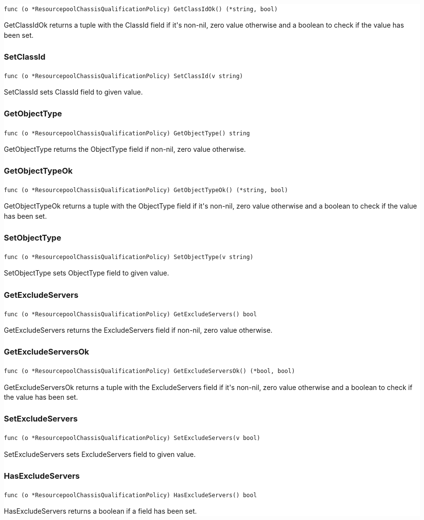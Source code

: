 `func (o *ResourcepoolChassisQualificationPolicy) GetClassIdOk() (*string, bool)`

GetClassIdOk returns a tuple with the ClassId field if it's non-nil, zero value otherwise
and a boolean to check if the value has been set.

### SetClassId

`func (o *ResourcepoolChassisQualificationPolicy) SetClassId(v string)`

SetClassId sets ClassId field to given value.


### GetObjectType

`func (o *ResourcepoolChassisQualificationPolicy) GetObjectType() string`

GetObjectType returns the ObjectType field if non-nil, zero value otherwise.

### GetObjectTypeOk

`func (o *ResourcepoolChassisQualificationPolicy) GetObjectTypeOk() (*string, bool)`

GetObjectTypeOk returns a tuple with the ObjectType field if it's non-nil, zero value otherwise
and a boolean to check if the value has been set.

### SetObjectType

`func (o *ResourcepoolChassisQualificationPolicy) SetObjectType(v string)`

SetObjectType sets ObjectType field to given value.


### GetExcludeServers

`func (o *ResourcepoolChassisQualificationPolicy) GetExcludeServers() bool`

GetExcludeServers returns the ExcludeServers field if non-nil, zero value otherwise.

### GetExcludeServersOk

`func (o *ResourcepoolChassisQualificationPolicy) GetExcludeServersOk() (*bool, bool)`

GetExcludeServersOk returns a tuple with the ExcludeServers field if it's non-nil, zero value otherwise
and a boolean to check if the value has been set.

### SetExcludeServers

`func (o *ResourcepoolChassisQualificationPolicy) SetExcludeServers(v bool)`

SetExcludeServers sets ExcludeServers field to given value.

### HasExcludeServers

`func (o *ResourcepoolChassisQualificationPolicy) HasExcludeServers() bool`

HasExcludeServers returns a boolean if a field has been set.
